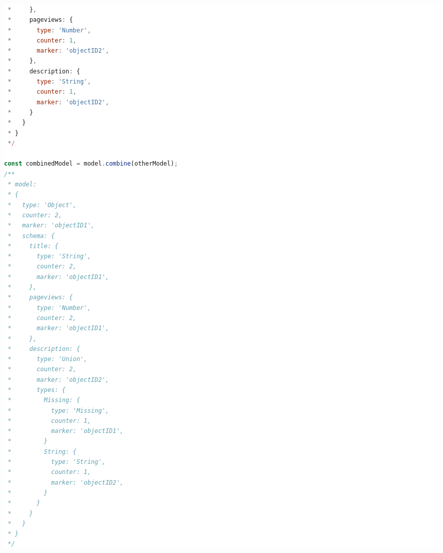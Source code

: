 ```js
 *     },
 *     pageviews: {
 *       type: 'Number',
 *       counter: 1,
 *       marker: 'objectID2',
 *     },
 *     description: {
 *       type: 'String',
 *       counter: 1,
 *       marker: 'objectID2',
 *     }
 *   }
 * }
 */

const combinedModel = model.combine(otherModel);
/**
 * model:
 * {
 *   type: 'Object',
 *   counter: 2,
 *   marker: 'objectID1',
 *   schema: {
 *     title: {
 *       type: 'String',
 *       counter: 2,
 *       marker: 'objectID1',
 *     },
 *     pageviews: {
 *       type: 'Number',
 *       counter: 2,
 *       marker: 'objectID1',
 *     },
 *     description: {
 *       type: 'Union',
 *       counter: 2,
 *       marker: 'objectID2',
 *       types: {
 *         Missing: {
 *           type: 'Missing',
 *           counter: 1,
 *           marker: 'objectID1',
 *         }
 *         String: {
 *           type: 'String',
 *           counter: 1,
 *           marker: 'objectID2',
 *         }
 *       }
 *     }
 *   }
 * }
 */
```
